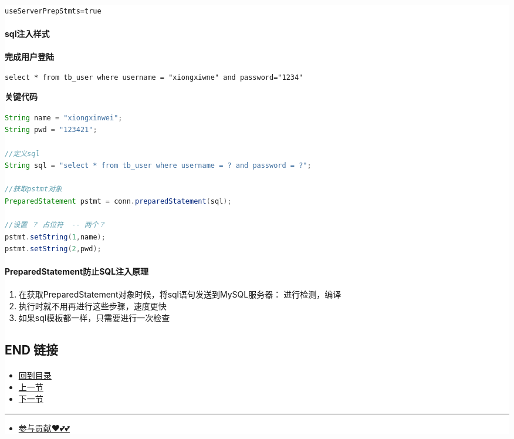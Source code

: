 ```
useServerPrepStmts=true
```



#### sql注入样式

**完成用户登陆**

```
select * from tb_user where username = "xiongxiwne" and password="1234"
```



**关键代码**

```java
String name = "xiongxinwei";
String pwd = "123421";

//定义sql
String sql = "select * from tb_user where username = ? and password = ?";

//获取pstmt对象
PreparedStatement pstmt = conn.preparedStatement(sql);

//设置 ？ 占位符  -- 两个？
pstmt.setString(1,name);
pstmt.setString(2,pwd);
```



#### PreparedStatement防止SQL注入原理

1. 在获取PreparedStatement对象时候，将sql语句发送到MySQL服务器： 进行检测，编译
2. 执行时就不用再进行这些步骤，速度更快
3. 如果sql模板都一样，只需要进行一次检查



## END 链接

+ [回到目录](../README.md)
+ [上一节](25.md)
+ [下一节](27.md)
---
+ [参与贡献❤️💕💕](https://github.com/3293172751/Block_Chain/blob/master/Git/git-contributor.md)